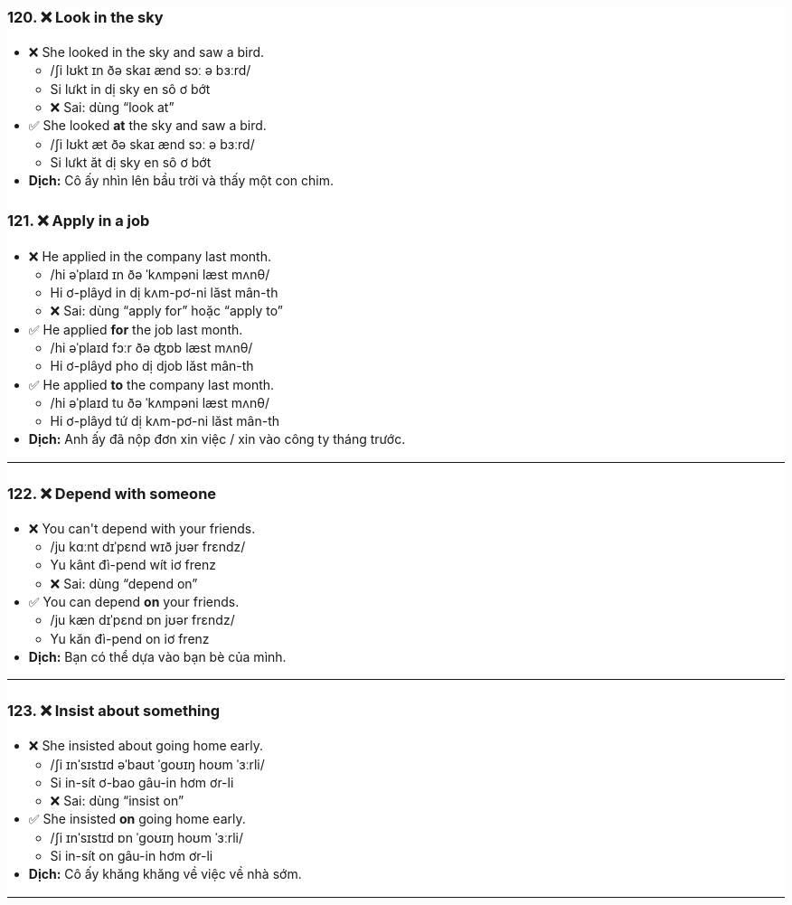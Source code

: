 
### 120. ❌ Look in the sky

- ❌ She looked in the sky and saw a bird.  
  - /ʃi lʊkt ɪn ðə skaɪ ænd sɔː ə bɜːrd/  
  - Si lưkt in dị sky en sô ơ bớt  
  - ❌ Sai: dùng “look at”  
- ✅ She looked **at** the sky and saw a bird.  
  - /ʃi lʊkt æt ðə skaɪ ænd sɔː ə bɜːrd/  
  - Si lưkt ăt dị sky en sô ơ bớt  
- **Dịch:** Cô ấy nhìn lên bầu trời và thấy một con chim.
### 121. ❌ Apply in a job

- ❌ He applied in the company last month.  
  - /hi əˈplaɪd ɪn ðə ˈkʌmpəni læst mʌnθ/  
  - Hi ơ-plâyd in dị kʌm-pơ-ni lăst mân-th  
  - ❌ Sai: dùng “apply for” hoặc “apply to”  
- ✅ He applied **for** the job last month.  
  - /hi əˈplaɪd fɔːr ðə ʤɒb læst mʌnθ/  
  - Hi ơ-plâyd pho dị djob lăst mân-th  
- ✅ He applied **to** the company last month.  
  - /hi əˈplaɪd tu ðə ˈkʌmpəni læst mʌnθ/  
  - Hi ơ-plâyd tứ dị kʌm-pơ-ni lăst mân-th  
- **Dịch:** Anh ấy đã nộp đơn xin việc / xin vào công ty tháng trước.

---

### 122. ❌ Depend with someone

- ❌ You can't depend with your friends.  
  - /ju kɑːnt dɪˈpɛnd wɪð jʊər frɛndz/  
  - Yu kânt đì-pend wít iơ frenz  
  - ❌ Sai: dùng “depend on”  
- ✅ You can depend **on** your friends.  
  - /ju kæn dɪˈpɛnd ɒn jʊər frɛndz/  
  - Yu kăn đì-pend on iơ frenz  
- **Dịch:** Bạn có thể dựa vào bạn bè của mình.

---

### 123. ❌ Insist about something

- ❌ She insisted about going home early.  
  - /ʃi ɪnˈsɪstɪd əˈbaʊt ˈɡoʊɪŋ hoʊm ˈɜːrli/  
  - Si in-sít ơ-bao gâu-in hơm ơr-li  
  - ❌ Sai: dùng “insist on”  
- ✅ She insisted **on** going home early.  
  - /ʃi ɪnˈsɪstɪd ɒn ˈɡoʊɪŋ hoʊm ˈɜːrli/  
  - Si in-sít on gâu-in hơm ơr-li  
- **Dịch:** Cô ấy khăng khăng về việc về nhà sớm.

---
